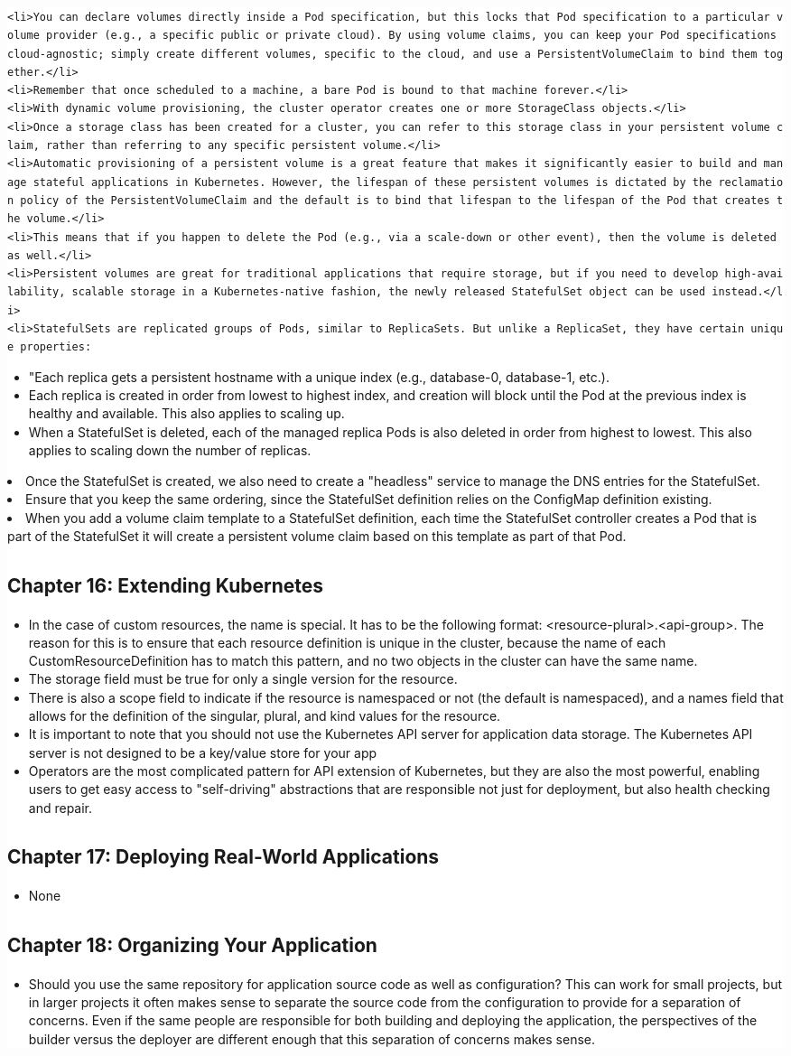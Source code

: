  	<li>You can declare volumes directly inside a Pod specification, but this locks that Pod specification to a particular volume provider (e.g., a specific public or private cloud). By using volume claims, you can keep your Pod specifications cloud-agnostic; simply create different volumes, specific to the cloud, and use a PersistentVolumeClaim to bind them together.</li>
 	<li>Remember that once scheduled to a machine, a bare Pod is bound to that machine forever.</li>
 	<li>With dynamic volume provisioning, the cluster operator creates one or more StorageClass objects.</li>
 	<li>Once a storage class has been created for a cluster, you can refer to this storage class in your persistent volume claim, rather than referring to any specific persistent volume.</li>
 	<li>Automatic provisioning of a persistent volume is a great feature that makes it significantly easier to build and manage stateful applications in Kubernetes. However, the lifespan of these persistent volumes is dictated by the reclamation policy of the PersistentVolumeClaim and the default is to bind that lifespan to the lifespan of the Pod that creates the volume.</li>
 	<li>This means that if you happen to delete the Pod (e.g., via a scale-down or other event), then the volume is deleted as well.</li>
 	<li>Persistent volumes are great for traditional applications that require storage, but if you need to develop high-availability, scalable storage in a Kubernetes-native fashion, the newly released StatefulSet object can be used instead.</li>
 	<li>StatefulSets are replicated groups of Pods, similar to ReplicaSets. But unlike a ReplicaSet, they have certain unique properties:
<ul>
 	<li>"Each replica gets a persistent hostname with a unique index (e.g., database-0, database-1, etc.).</li>
 	<li>Each replica is created in order from lowest to highest index, and creation will block until the Pod at the previous index is healthy and available. This also applies to scaling up.</li>
 	<li>When a StatefulSet is deleted, each of the managed replica Pods is also deleted in order from highest to lowest. This also applies to scaling down the number of replicas.</li>
</ul>
</li>
 	<li>Once the StatefulSet is created, we also need to create a "headless" service to manage the DNS entries for the StatefulSet.</li>
 	<li>Ensure that you keep the same ordering, since the StatefulSet definition relies on the ConfigMap definition existing.</li>
 	<li>When you add a volume claim template to a StatefulSet definition, each time the StatefulSet controller creates a Pod that is part of the StatefulSet it will create a persistent volume claim based on this template as part of that Pod.</li>
</ul>
<h2>Chapter 16: Extending Kubernetes</h2>
<ul>
 	<li>In the case of custom resources, the name is special. It has to be the following format: &lt;resource-plural&gt;.&lt;api-group&gt;. The reason for this is to ensure that each resource definition is unique in the cluster, because the name of each CustomResourceDefinition has to match this pattern, and no two objects in the cluster can have the same name.</li>
 	<li>The storage field must be true for only a single version for the resource.</li>
 	<li>There is also a scope field to indicate if the resource is namespaced or not (the default is namespaced), and a names field that allows for the definition of the singular, plural, and kind values for the resource.</li>
 	<li>It is important to note that you should not use the Kubernetes API server for application data storage. The Kubernetes API server is not designed to be a key/value store for your app</li>
 	<li>Operators are the most complicated pattern for API extension of Kubernetes, but they are also the most powerful, enabling users to get easy access to "self-driving" abstractions that are responsible not just for deployment, but also health checking and repair.</li>
</ul>
<h2>Chapter 17: Deploying Real-World Applications</h2>
<ul>
 	<li>None</li>
</ul>
<h2>Chapter 18: Organizing Your Application</h2>
<ul>
 	<li>Should you use the same repository for application source code as well as configuration? This can work for small projects, but in larger projects it often makes sense to separate the source code from the configuration to provide for a separation of concerns. Even if the same people are responsible for both building and deploying the application, the perspectives of the builder versus the deployer are different enough that this separation of concerns makes sense.</li>